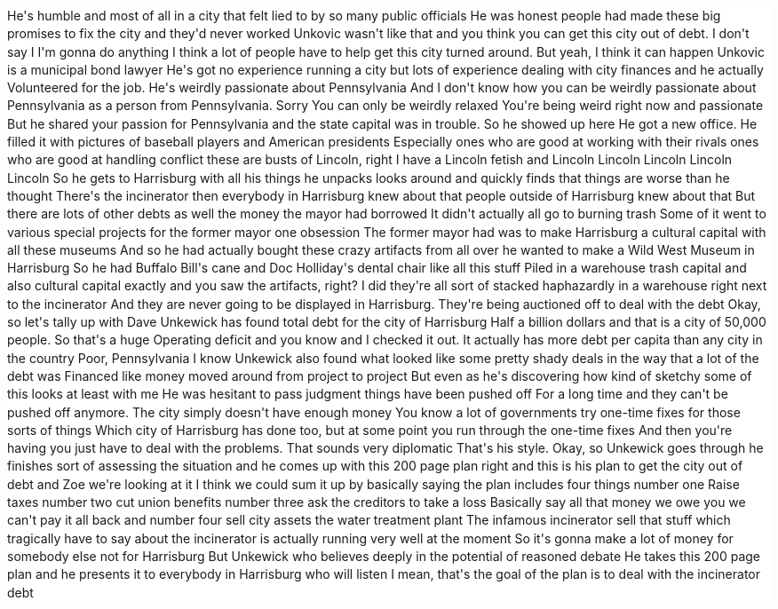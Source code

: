 He's humble and most of all in a city that felt lied to by so many public officials
He was honest people had made these big promises to fix the city and they'd never worked
Unkovic wasn't like that and you think you can get this city out of debt. I don't say I I'm gonna do anything
I think a lot of people have to help get this city turned around. But yeah, I think it can happen
Unkovic is a municipal bond lawyer
He's got no experience running a city but lots of experience dealing with city finances and he actually
Volunteered for the job. He's weirdly passionate about Pennsylvania
And I don't know how you can be weirdly passionate about Pennsylvania as a person from Pennsylvania. Sorry
You can only be weirdly relaxed
You're being weird right now and passionate
But he shared your passion for Pennsylvania and the state capital was in trouble. So he showed up here
He got a new office. He filled it with pictures of baseball players and American presidents
Especially ones who are good at working with their rivals ones who are good at handling conflict
these are busts of Lincoln, right I have a Lincoln fetish and
Lincoln Lincoln Lincoln Lincoln Lincoln
So he gets to Harrisburg with all his things he unpacks looks around and quickly finds that things are worse than he thought
There's the incinerator then everybody in Harrisburg knew about that people outside of Harrisburg knew about that
But there are lots of other debts as well the money the mayor had borrowed
It didn't actually all go to burning trash
Some of it went to various special projects for the former mayor one obsession
The former mayor had was to make Harrisburg a cultural capital with all these museums
And so he had actually bought these crazy artifacts from all over he wanted to make a Wild West Museum in Harrisburg
So he had Buffalo Bill's cane and Doc Holliday's dental chair like all this stuff
Piled in a warehouse trash capital and also cultural capital exactly and you saw the artifacts, right?
I did they're all sort of stacked haphazardly in a warehouse right next to the incinerator
And they are never going to be displayed in Harrisburg. They're being auctioned off to deal with the debt
Okay, so let's tally up with Dave Unkewick has found total debt for the city of Harrisburg
Half a billion dollars and that is a city of 50,000 people. So that's a huge
Operating deficit and you know and I checked it out. It actually has more debt per capita than any city in the country
Poor, Pennsylvania
I know Unkewick also found what looked like some pretty shady deals in the way that a lot of the debt was
Financed like money moved around from project to project
But even as he's discovering how kind of sketchy some of this looks at least with me
He was hesitant to pass judgment things have been pushed off
For a long time and they can't be pushed off anymore. The city simply doesn't have enough money
You know a lot of governments try one-time fixes for those sorts of things
Which city of Harrisburg has done too, but at some point you run through the one-time fixes
And then you're having you just have to deal with the problems. That sounds very diplomatic
That's his style. Okay, so Unkewick goes through he finishes sort of assessing the situation and he comes up with this
200 page plan right and this is his plan to get the city out of debt and
Zoe we're looking at it
I think we could sum it up by basically saying the plan includes four things number one
Raise taxes number two cut union benefits number three ask the creditors to take a loss
Basically say all that money we owe you we can't pay it all back and number four sell city assets the water treatment plant
The infamous incinerator sell that stuff which tragically have to say about the incinerator is actually running very well at the moment
So it's gonna make a lot of money for somebody else not for Harrisburg
But Unkewick who believes deeply in the potential of reasoned debate
He takes this 200 page plan and he presents it to everybody in Harrisburg who will listen
I mean, that's the goal of the plan is to deal with the incinerator debt